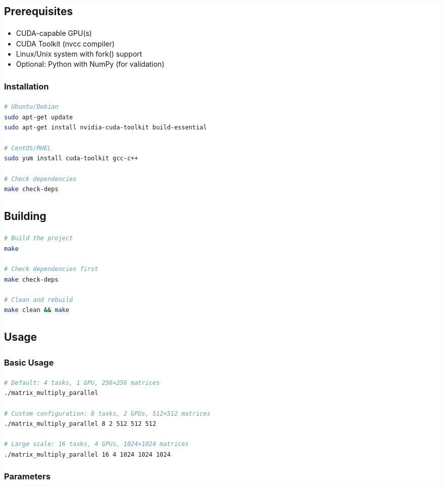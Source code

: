 ## Prerequisites

- CUDA-capable GPU(s)
- CUDA Toolkit (nvcc compiler)
- Linux/Unix system with fork() support
- Optional: Python with NumPy (for validation)

### Installation

```bash
# Ubuntu/Debian
sudo apt-get update
sudo apt-get install nvidia-cuda-toolkit build-essential

# CentOS/RHEL
sudo yum install cuda-toolkit gcc-c++

# Check dependencies
make check-deps
```

## Building

```bash
# Build the project
make

# Check dependencies first
make check-deps

# Clean and rebuild
make clean && make
```

## Usage

### Basic Usage

```bash
# Default: 4 tasks, 1 GPU, 256×256 matrices
./matrix_multiply_parallel

# Custom configuration: 8 tasks, 2 GPUs, 512×512 matrices
./matrix_multiply_parallel 8 2 512 512 512

# Large scale: 16 tasks, 4 GPUs, 1024×1024 matrices
./matrix_multiply_parallel 16 4 1024 1024 1024
```

### Parameters
